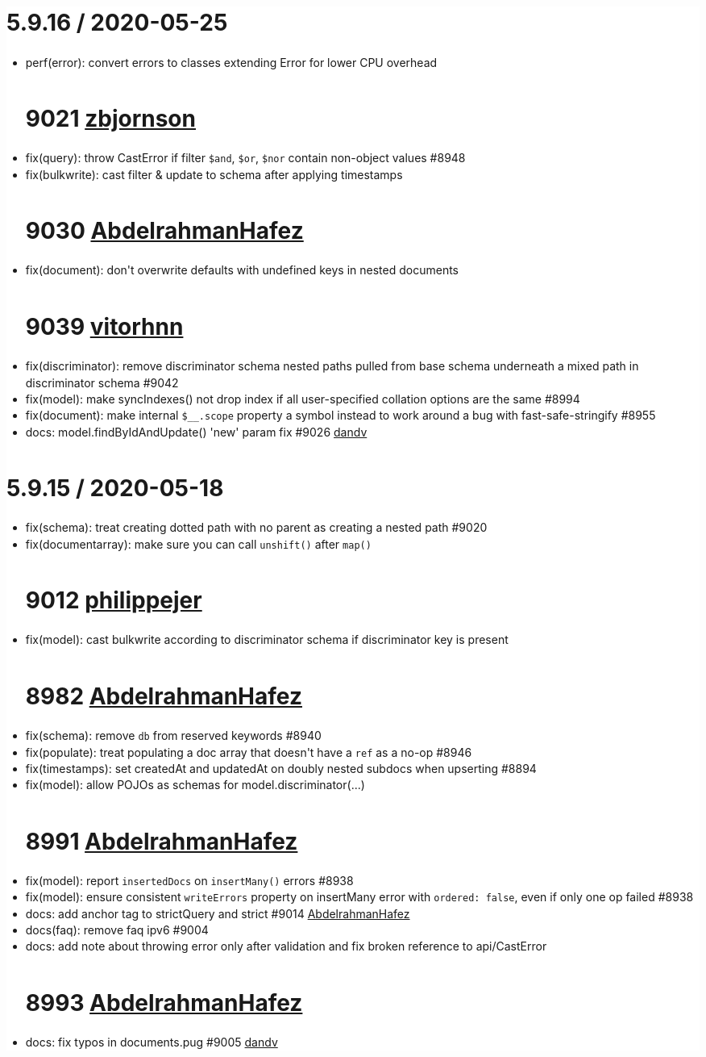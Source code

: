 5.9.16 / 2020-05-25
===================

* perf(error): convert errors to classes extending Error for lower CPU overhead
  # 9021 [zbjornson](https://github.com/zbjornson)
* fix(query): throw CastError if filter `$and`, `$or`, `$nor` contain non-object values #8948
* fix(bulkwrite): cast filter & update to schema after applying timestamps
  # 9030 [AbdelrahmanHafez](https://github.com/AbdelrahmanHafez)
* fix(document): don't overwrite defaults with undefined keys in nested documents
  # 9039 [vitorhnn](https://github.com/vitorhnn)
* fix(discriminator): remove discriminator schema nested paths pulled from base schema underneath a mixed path in
  discriminator schema #9042
* fix(model): make syncIndexes() not drop index if all user-specified collation options are the same #8994
* fix(document): make internal `$__.scope` property a symbol instead to work around a bug with fast-safe-stringify #8955
* docs: model.findByIdAndUpdate() 'new' param fix #9026 [dandv](https://github.com/dandv)

5.9.15 / 2020-05-18
===================

* fix(schema): treat creating dotted path with no parent as creating a nested path #9020
* fix(documentarray): make sure you can call `unshift()` after `map()`
  # 9012 [philippejer](https://github.com/philippejer)
* fix(model): cast bulkwrite according to discriminator schema if discriminator key is present
  # 8982 [AbdelrahmanHafez](https://github.com/AbdelrahmanHafez)
* fix(schema): remove `db` from reserved keywords #8940
* fix(populate): treat populating a doc array that doesn't have a `ref` as a no-op #8946
* fix(timestamps): set createdAt and updatedAt on doubly nested subdocs when upserting #8894
* fix(model): allow POJOs as schemas for model.discriminator(...)
  # 8991 [AbdelrahmanHafez](https://github.com/AbdelrahmanHafez)
* fix(model): report `insertedDocs` on `insertMany()` errors #8938
* fix(model): ensure consistent `writeErrors` property on insertMany error with `ordered: false`, even if only one op
  failed #8938
* docs: add anchor tag to strictQuery and strict #9014 [AbdelrahmanHafez](https://github.com/AbdelrahmanHafez)
* docs(faq): remove faq ipv6 #9004
* docs: add note about throwing error only after validation and fix broken reference to api/CastError
  # 8993 [AbdelrahmanHafez](https://github.com/AbdelrahmanHafez)
* docs: fix typos in documents.pug #9005 [dandv](https://github.com/dandv)
